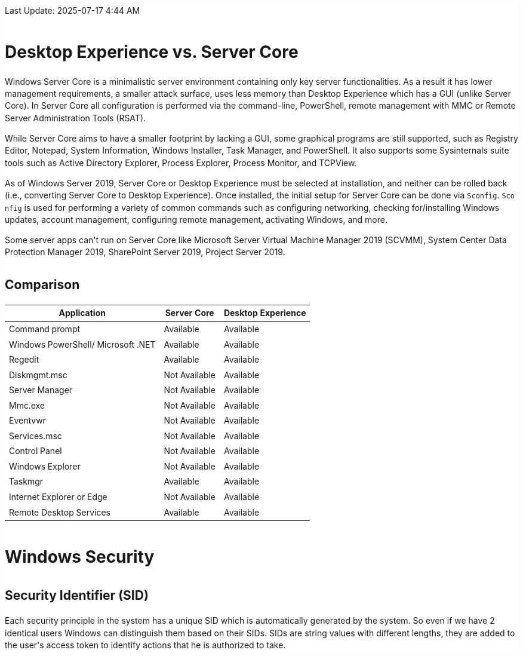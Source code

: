 Last Update: 2025-07-17 4:44 AM
# Desktop Experience vs. Server Core
Windows Server Core is a minimalistic server environment containing only key server functionalities. As a result it has lower management requirements, a smaller attack surface, uses less memory than Desktop Experience which has a GUI (unlike Server Core). In Server Core all configuration is performed via the command-line, PowerShell, remote management with MMC or Remote Server Administration Tools (RSAT).

While Server Core aims to have a smaller footprint by lacking a GUI, some graphical programs are still supported, such as Registry Editor, Notepad, System Information, Windows Installer, Task Manager, and PowerShell. It also supports some Sysinternals suite tools such as Active Directory Explorer, Process Explorer, Process Monitor, and TCPView.

As of Windows Server 2019, Server Core or Desktop Experience must be selected at installation, and neither can be rolled back (i.e., converting Server Core to Desktop Experience). Once installed, the initial setup for Server Core can be done via `Sconfig`. `Sconfig` is used for performing a variety of common commands such as configuring networking, checking for/installing Windows updates, account management, configuring remote management, activating Windows, and more.

Some server apps can't run on Server Core like Microsoft Server Virtual Machine Manager 2019 (SCVMM), System Center Data Protection Manager 2019, SharePoint Server 2019, Project Server 2019.

## Comparison
| **Application**                    | **Server Core** | **Desktop Experience** |
| ---------------------------------- | --------------- | ---------------------- |
| Command prompt                     | Available       | Available              |
| Windows PowerShell/ Microsoft .NET | Available       | Available              |
| Regedit                            | Available       | Available              |
| Diskmgmt.msc                       | Not Available   | Available              |
| Server Manager                     | Not Available   | Available              |
| Mmc.exe                            | Not Available   | Available              |
| Eventvwr                           | Not Available   | Available              |
| Services.msc                       | Not Available   | Available              |
| Control Panel                      | Not Available   | Available              |
| Windows Explorer                   | Not Available   | Available              |
| Taskmgr                            | Available       | Available              |
| Internet Explorer or Edge          | Not Available   | Available              |
| Remote Desktop Services            | Available       | Available              |

# Windows Security
## Security Identifier (SID)
Each security principle in the system has a unique SID which is automatically generated by the system. So even if we have 2 identical users Windows can distinguish them based on their SIDs. SIDs are string values with different lengths, they are added to the user's access token to identify actions that he is authorized to take.
